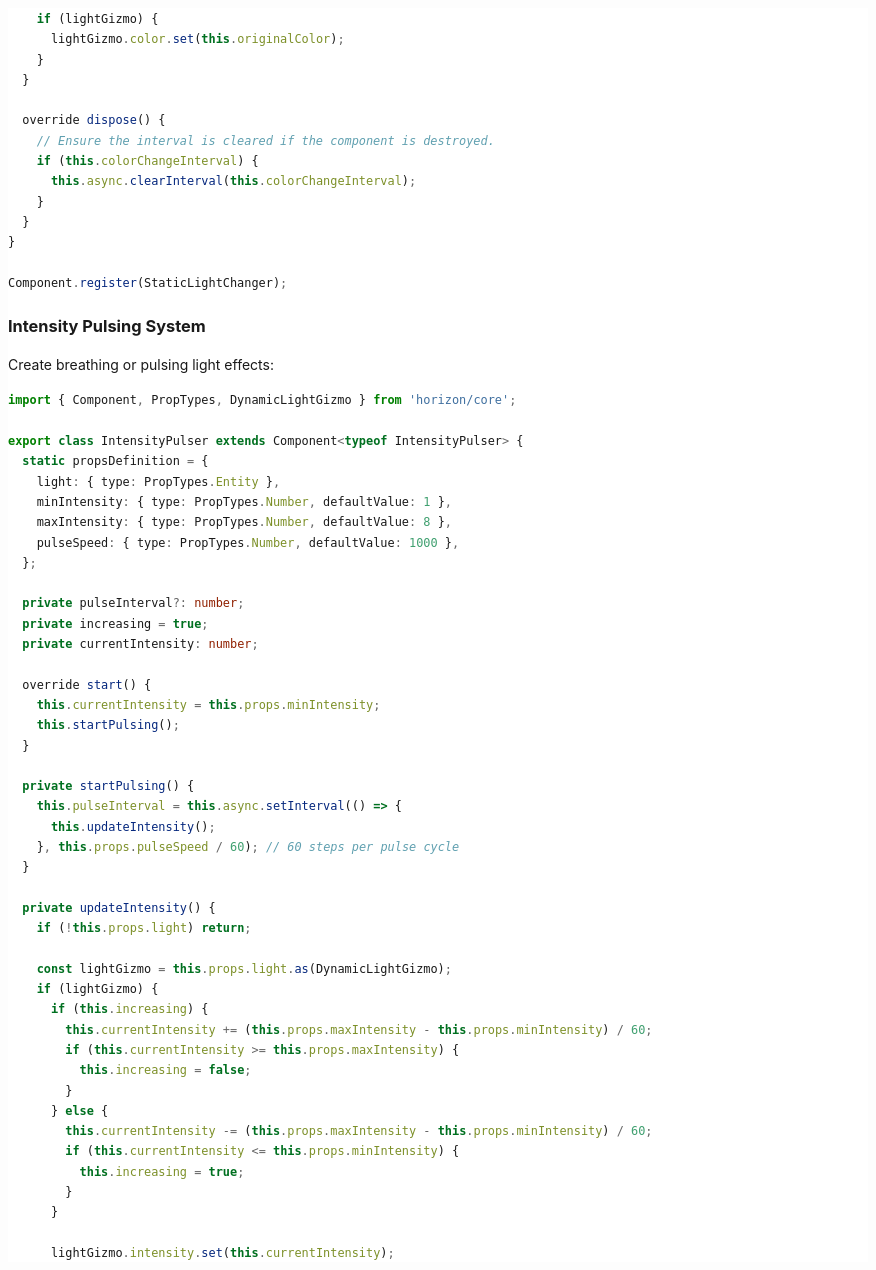 ```typescript
    if (lightGizmo) {
      lightGizmo.color.set(this.originalColor);
    }
  }

  override dispose() {
    // Ensure the interval is cleared if the component is destroyed.
    if (this.colorChangeInterval) {
      this.async.clearInterval(this.colorChangeInterval);
    }
  }
}

Component.register(StaticLightChanger);
```

### Intensity Pulsing System

Create breathing or pulsing light effects:

```typescript
import { Component, PropTypes, DynamicLightGizmo } from 'horizon/core';

export class IntensityPulser extends Component<typeof IntensityPulser> {
  static propsDefinition = {
    light: { type: PropTypes.Entity },
    minIntensity: { type: PropTypes.Number, defaultValue: 1 },
    maxIntensity: { type: PropTypes.Number, defaultValue: 8 },
    pulseSpeed: { type: PropTypes.Number, defaultValue: 1000 },
  };

  private pulseInterval?: number;
  private increasing = true;
  private currentIntensity: number;

  override start() {
    this.currentIntensity = this.props.minIntensity;
    this.startPulsing();
  }

  private startPulsing() {
    this.pulseInterval = this.async.setInterval(() => {
      this.updateIntensity();
    }, this.props.pulseSpeed / 60); // 60 steps per pulse cycle
  }

  private updateIntensity() {
    if (!this.props.light) return;

    const lightGizmo = this.props.light.as(DynamicLightGizmo);
    if (lightGizmo) {
      if (this.increasing) {
        this.currentIntensity += (this.props.maxIntensity - this.props.minIntensity) / 60;
        if (this.currentIntensity >= this.props.maxIntensity) {
          this.increasing = false;
        }
      } else {
        this.currentIntensity -= (this.props.maxIntensity - this.props.minIntensity) / 60;
        if (this.currentIntensity <= this.props.minIntensity) {
          this.increasing = true;
        }
      }
      
      lightGizmo.intensity.set(this.currentIntensity);
```